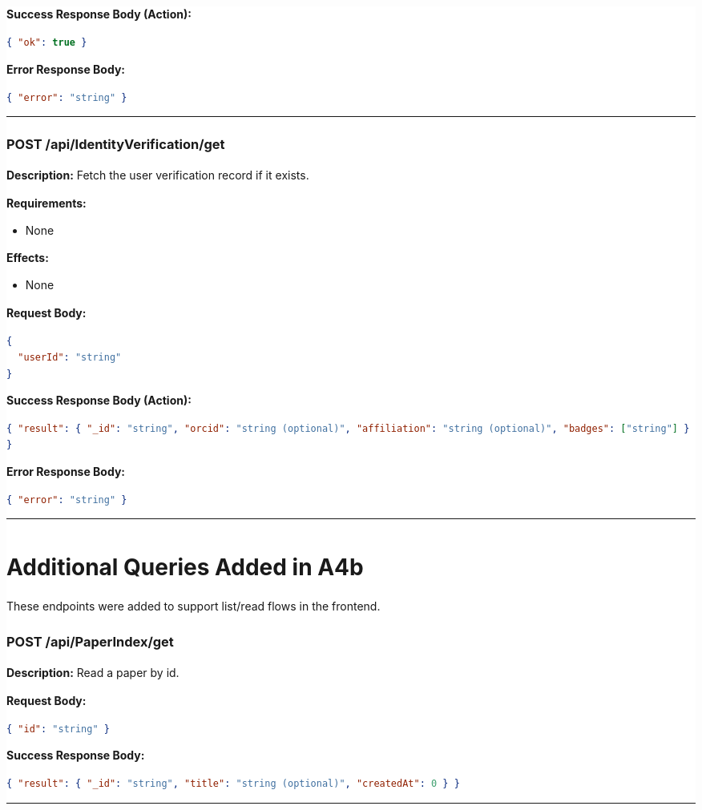 **Success Response Body (Action):**
```json
{ "ok": true }
```

**Error Response Body:**
```json
{ "error": "string" }
```

---

### POST /api/IdentityVerification/get

**Description:** Fetch the user verification record if it exists.

**Requirements:**
- None

**Effects:**
- None

**Request Body:**
```json
{
  "userId": "string"
}
```

**Success Response Body (Action):**
```json
{ "result": { "_id": "string", "orcid": "string (optional)", "affiliation": "string (optional)", "badges": ["string"] } }
```

**Error Response Body:**
```json
{ "error": "string" }
```

---

# Additional Queries Added in A4b

These endpoints were added to support list/read flows in the frontend.

### POST /api/PaperIndex/get

**Description:** Read a paper by id.

**Request Body:**
```json
{ "id": "string" }
```

**Success Response Body:**
```json
{ "result": { "_id": "string", "title": "string (optional)", "createdAt": 0 } }
```

---